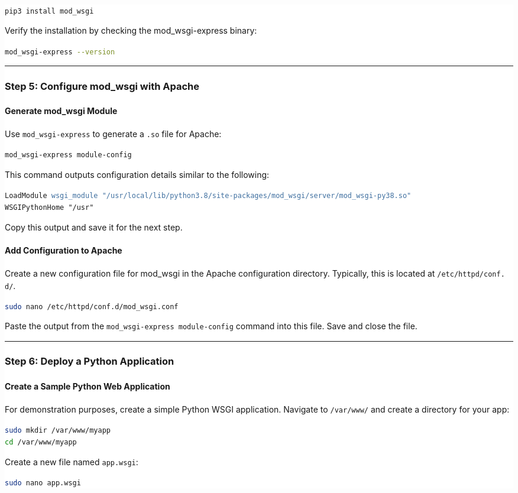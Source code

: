 ```bash
pip3 install mod_wsgi
```  

Verify the installation by checking the mod_wsgi-express binary:  

```bash
mod_wsgi-express --version
```  

---

### **Step 5: Configure mod_wsgi with Apache**  

#### Generate mod_wsgi Module  

Use `mod_wsgi-express` to generate a `.so` file for Apache:  

```bash
mod_wsgi-express module-config
```  

This command outputs configuration details similar to the following:  

```apache
LoadModule wsgi_module "/usr/local/lib/python3.8/site-packages/mod_wsgi/server/mod_wsgi-py38.so"
WSGIPythonHome "/usr"
```  

Copy this output and save it for the next step.  

#### Add Configuration to Apache  

Create a new configuration file for mod_wsgi in the Apache configuration directory. Typically, this is located at `/etc/httpd/conf.d/`.  

```bash
sudo nano /etc/httpd/conf.d/mod_wsgi.conf
```  

Paste the output from the `mod_wsgi-express module-config` command into this file. Save and close the file.  

---

### **Step 6: Deploy a Python Application**  

#### Create a Sample Python Web Application  

For demonstration purposes, create a simple Python WSGI application. Navigate to `/var/www/` and create a directory for your app:  

```bash
sudo mkdir /var/www/myapp
cd /var/www/myapp
```  

Create a new file named `app.wsgi`:  

```bash
sudo nano app.wsgi
```  
